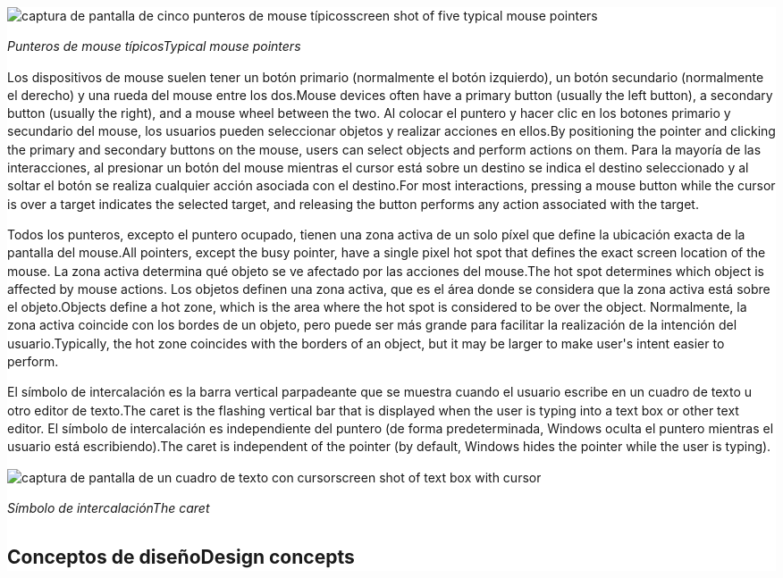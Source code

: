 ![<span data-ttu-id="04571-111">captura de pantalla de cinco punteros de mouse típicos</span><span class="sxs-lookup"><span data-stu-id="04571-111">screen shot of five typical mouse pointers</span></span> ](images/inter-mouse-image1.png)

<span data-ttu-id="04571-112">*Punteros de mouse típicos*</span><span class="sxs-lookup"><span data-stu-id="04571-112">*Typical mouse pointers*</span></span>

<span data-ttu-id="04571-113">Los dispositivos de mouse suelen tener un botón primario (normalmente el botón izquierdo), un botón secundario (normalmente el derecho) y una rueda del mouse entre los dos.</span><span class="sxs-lookup"><span data-stu-id="04571-113">Mouse devices often have a primary button (usually the left button), a secondary button (usually the right), and a mouse wheel between the two.</span></span> <span data-ttu-id="04571-114">Al colocar el puntero y hacer clic en los botones primario y secundario del mouse, los usuarios pueden seleccionar objetos y realizar acciones en ellos.</span><span class="sxs-lookup"><span data-stu-id="04571-114">By positioning the pointer and clicking the primary and secondary buttons on the mouse, users can select objects and perform actions on them.</span></span> <span data-ttu-id="04571-115">Para la mayoría de las interacciones, al presionar un botón del mouse mientras el cursor está sobre un destino se indica el destino seleccionado y al soltar el botón se realiza cualquier acción asociada con el destino.</span><span class="sxs-lookup"><span data-stu-id="04571-115">For most interactions, pressing a mouse button while the cursor is over a target indicates the selected target, and releasing the button performs any action associated with the target.</span></span>

<span data-ttu-id="04571-116">Todos los punteros, excepto el puntero ocupado, tienen una zona activa de un solo píxel que define la ubicación exacta de la pantalla del mouse.</span><span class="sxs-lookup"><span data-stu-id="04571-116">All pointers, except the busy pointer, have a single pixel hot spot that defines the exact screen location of the mouse.</span></span> <span data-ttu-id="04571-117">La zona activa determina qué objeto se ve afectado por las acciones del mouse.</span><span class="sxs-lookup"><span data-stu-id="04571-117">The hot spot determines which object is affected by mouse actions.</span></span> <span data-ttu-id="04571-118">Los objetos definen una zona activa, que es el área donde se considera que la zona activa está sobre el objeto.</span><span class="sxs-lookup"><span data-stu-id="04571-118">Objects define a hot zone, which is the area where the hot spot is considered to be over the object.</span></span> <span data-ttu-id="04571-119">Normalmente, la zona activa coincide con los bordes de un objeto, pero puede ser más grande para facilitar la realización de la intención del usuario.</span><span class="sxs-lookup"><span data-stu-id="04571-119">Typically, the hot zone coincides with the borders of an object, but it may be larger to make user's intent easier to perform.</span></span>

<span data-ttu-id="04571-120">El símbolo de intercalación es la barra vertical parpadeante que se muestra cuando el usuario escribe en un cuadro de texto u otro editor de texto.</span><span class="sxs-lookup"><span data-stu-id="04571-120">The caret is the flashing vertical bar that is displayed when the user is typing into a text box or other text editor.</span></span> <span data-ttu-id="04571-121">El símbolo de intercalación es independiente del puntero (de forma predeterminada, Windows oculta el puntero mientras el usuario está escribiendo).</span><span class="sxs-lookup"><span data-stu-id="04571-121">The caret is independent of the pointer (by default, Windows hides the pointer while the user is typing).</span></span>

![<span data-ttu-id="04571-122">captura de pantalla de un cuadro de texto con cursor</span><span class="sxs-lookup"><span data-stu-id="04571-122">screen shot of text box with cursor</span></span> ](images/inter-mouse-image2.png)

<span data-ttu-id="04571-123">*Símbolo de intercalación*</span><span class="sxs-lookup"><span data-stu-id="04571-123">*The caret*</span></span>

## <a name="design-concepts"></a><span data-ttu-id="04571-124">Conceptos de diseño</span><span class="sxs-lookup"><span data-stu-id="04571-124">Design concepts</span></span>
